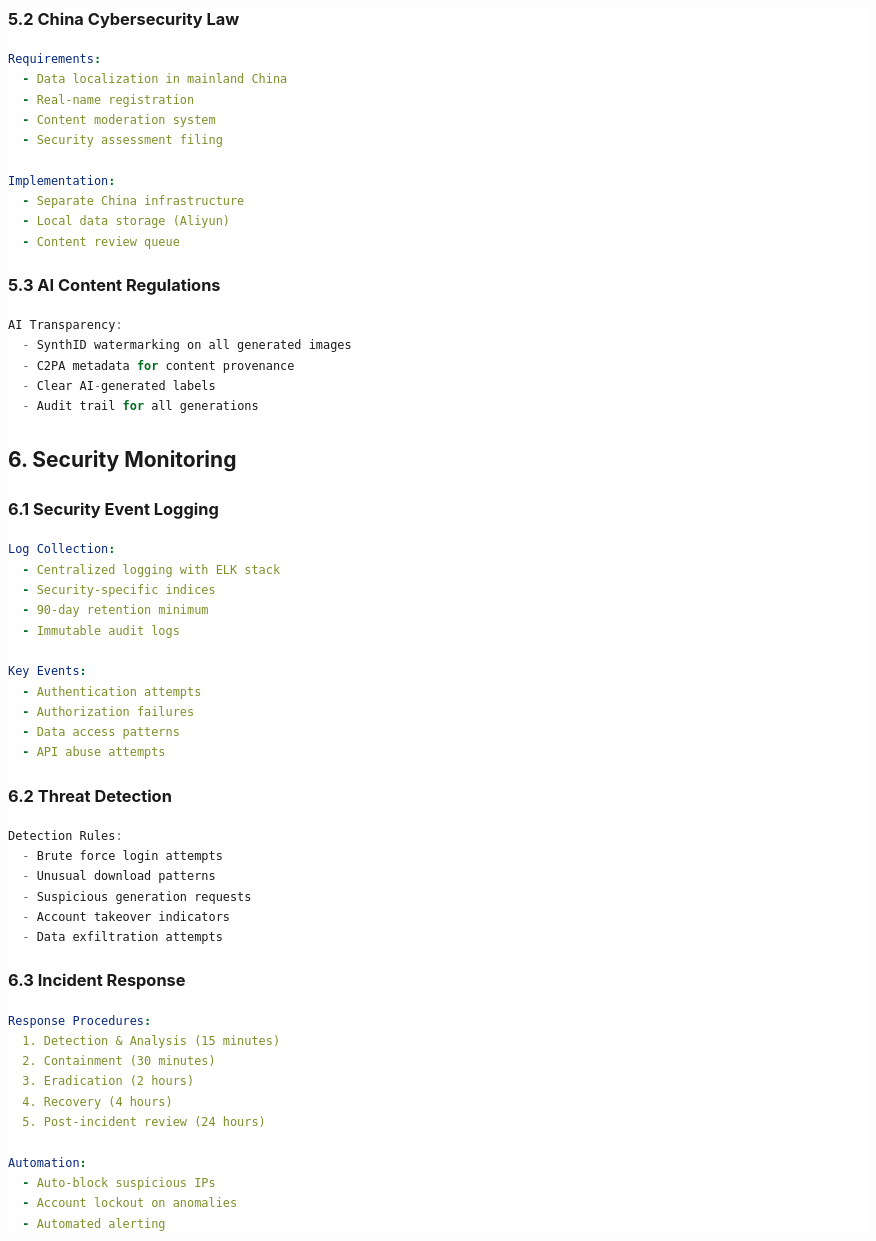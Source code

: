 ### 5.2 China Cybersecurity Law
```yaml
Requirements:
  - Data localization in mainland China
  - Real-name registration
  - Content moderation system
  - Security assessment filing
  
Implementation:
  - Separate China infrastructure
  - Local data storage (Aliyun)
  - Content review queue
```

### 5.3 AI Content Regulations
```typescript
AI Transparency:
  - SynthID watermarking on all generated images
  - C2PA metadata for content provenance
  - Clear AI-generated labels
  - Audit trail for all generations
```

## 6. Security Monitoring

### 6.1 Security Event Logging
```yaml
Log Collection:
  - Centralized logging with ELK stack
  - Security-specific indices
  - 90-day retention minimum
  - Immutable audit logs
  
Key Events:
  - Authentication attempts
  - Authorization failures
  - Data access patterns
  - API abuse attempts
```

### 6.2 Threat Detection
```typescript
Detection Rules:
  - Brute force login attempts
  - Unusual download patterns
  - Suspicious generation requests
  - Account takeover indicators
  - Data exfiltration attempts
```

### 6.3 Incident Response
```yaml
Response Procedures:
  1. Detection & Analysis (15 minutes)
  2. Containment (30 minutes)
  3. Eradication (2 hours)
  4. Recovery (4 hours)
  5. Post-incident review (24 hours)
  
Automation:
  - Auto-block suspicious IPs
  - Account lockout on anomalies
  - Automated alerting
```